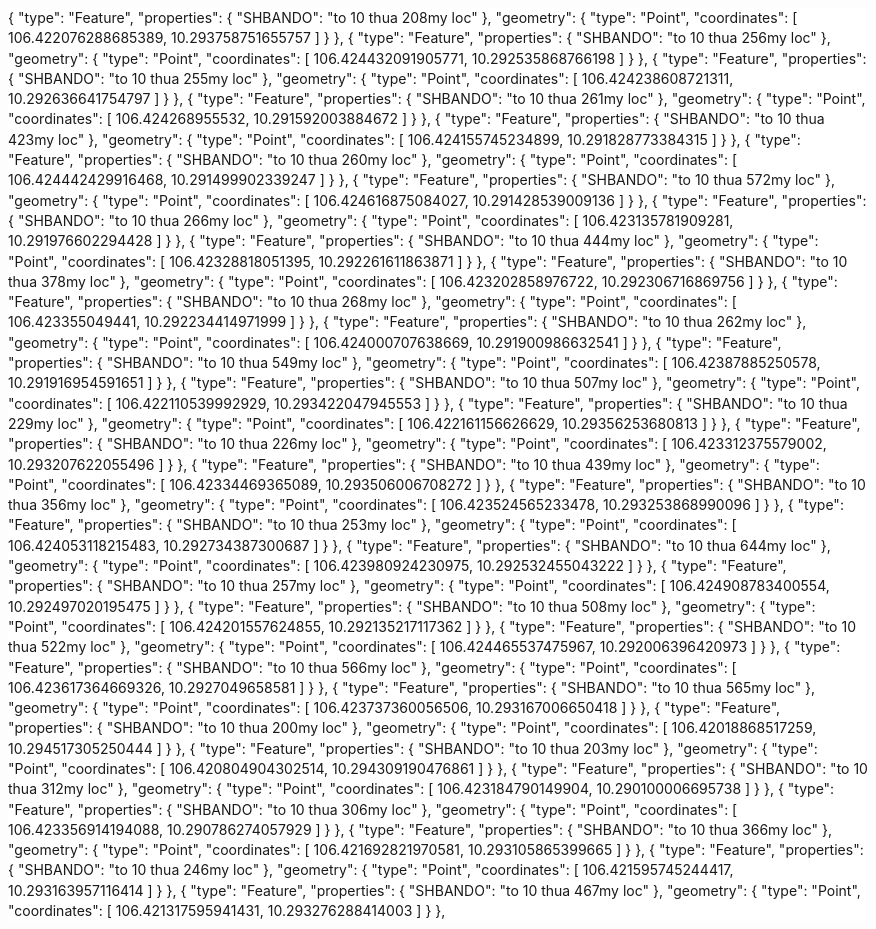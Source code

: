 { "type": "Feature", "properties": { "SHBANDO": "to 10 thua 208my loc" }, "geometry": { "type": "Point", "coordinates": [ 106.422076288685389, 10.293758751655757 ] } },
{ "type": "Feature", "properties": { "SHBANDO": "to 10 thua 256my loc" }, "geometry": { "type": "Point", "coordinates": [ 106.424432091905771, 10.292535868766198 ] } },
{ "type": "Feature", "properties": { "SHBANDO": "to 10 thua 255my loc" }, "geometry": { "type": "Point", "coordinates": [ 106.424238608721311, 10.292636641754797 ] } },
{ "type": "Feature", "properties": { "SHBANDO": "to 10 thua 261my loc" }, "geometry": { "type": "Point", "coordinates": [ 106.424268955532, 10.291592003884672 ] } },
{ "type": "Feature", "properties": { "SHBANDO": "to 10 thua 423my loc" }, "geometry": { "type": "Point", "coordinates": [ 106.424155745234899, 10.291828773384315 ] } },
{ "type": "Feature", "properties": { "SHBANDO": "to 10 thua 260my loc" }, "geometry": { "type": "Point", "coordinates": [ 106.424442429916468, 10.291499902339247 ] } },
{ "type": "Feature", "properties": { "SHBANDO": "to 10 thua 572my loc" }, "geometry": { "type": "Point", "coordinates": [ 106.424616875084027, 10.291428539009136 ] } },
{ "type": "Feature", "properties": { "SHBANDO": "to 10 thua 266my loc" }, "geometry": { "type": "Point", "coordinates": [ 106.423135781909281, 10.291976602294428 ] } },
{ "type": "Feature", "properties": { "SHBANDO": "to 10 thua 444my loc" }, "geometry": { "type": "Point", "coordinates": [ 106.42328818051395, 10.292261611863871 ] } },
{ "type": "Feature", "properties": { "SHBANDO": "to 10 thua 378my loc" }, "geometry": { "type": "Point", "coordinates": [ 106.423202858976722, 10.292306716869756 ] } },
{ "type": "Feature", "properties": { "SHBANDO": "to 10 thua 268my loc" }, "geometry": { "type": "Point", "coordinates": [ 106.423355049441, 10.292234414971999 ] } },
{ "type": "Feature", "properties": { "SHBANDO": "to 10 thua 262my loc" }, "geometry": { "type": "Point", "coordinates": [ 106.424000707638669, 10.291900986632541 ] } },
{ "type": "Feature", "properties": { "SHBANDO": "to 10 thua 549my loc" }, "geometry": { "type": "Point", "coordinates": [ 106.42387885250578, 10.291916954591651 ] } },
{ "type": "Feature", "properties": { "SHBANDO": "to 10 thua 507my loc" }, "geometry": { "type": "Point", "coordinates": [ 106.422110539992929, 10.293422047945553 ] } },
{ "type": "Feature", "properties": { "SHBANDO": "to 10 thua 229my loc" }, "geometry": { "type": "Point", "coordinates": [ 106.422161156626629, 10.29356253680813 ] } },
{ "type": "Feature", "properties": { "SHBANDO": "to 10 thua 226my loc" }, "geometry": { "type": "Point", "coordinates": [ 106.423312375579002, 10.293207622055496 ] } },
{ "type": "Feature", "properties": { "SHBANDO": "to 10 thua 439my loc" }, "geometry": { "type": "Point", "coordinates": [ 106.42334469365089, 10.293506006708272 ] } },
{ "type": "Feature", "properties": { "SHBANDO": "to 10 thua 356my loc" }, "geometry": { "type": "Point", "coordinates": [ 106.423524565233478, 10.293253868990096 ] } },
{ "type": "Feature", "properties": { "SHBANDO": "to 10 thua 253my loc" }, "geometry": { "type": "Point", "coordinates": [ 106.424053118215483, 10.292734387300687 ] } },
{ "type": "Feature", "properties": { "SHBANDO": "to 10 thua 644my loc" }, "geometry": { "type": "Point", "coordinates": [ 106.423980924230975, 10.292532455043222 ] } },
{ "type": "Feature", "properties": { "SHBANDO": "to 10 thua 257my loc" }, "geometry": { "type": "Point", "coordinates": [ 106.424908783400554, 10.292497020195475 ] } },
{ "type": "Feature", "properties": { "SHBANDO": "to 10 thua 508my loc" }, "geometry": { "type": "Point", "coordinates": [ 106.424201557624855, 10.292135217117362 ] } },
{ "type": "Feature", "properties": { "SHBANDO": "to 10 thua 522my loc" }, "geometry": { "type": "Point", "coordinates": [ 106.424465537475967, 10.292006396420973 ] } },
{ "type": "Feature", "properties": { "SHBANDO": "to 10 thua 566my loc" }, "geometry": { "type": "Point", "coordinates": [ 106.423617364669326, 10.2927049658581 ] } },
{ "type": "Feature", "properties": { "SHBANDO": "to 10 thua 565my loc" }, "geometry": { "type": "Point", "coordinates": [ 106.423737360056506, 10.293167006650418 ] } },
{ "type": "Feature", "properties": { "SHBANDO": "to 10 thua 200my loc" }, "geometry": { "type": "Point", "coordinates": [ 106.42018868517259, 10.294517305250444 ] } },
{ "type": "Feature", "properties": { "SHBANDO": "to 10 thua 203my loc" }, "geometry": { "type": "Point", "coordinates": [ 106.420804904302514, 10.294309190476861 ] } },
{ "type": "Feature", "properties": { "SHBANDO": "to 10 thua 312my loc" }, "geometry": { "type": "Point", "coordinates": [ 106.423184790149904, 10.290100006695738 ] } },
{ "type": "Feature", "properties": { "SHBANDO": "to 10 thua 306my loc" }, "geometry": { "type": "Point", "coordinates": [ 106.423356914194088, 10.290786274057929 ] } },
{ "type": "Feature", "properties": { "SHBANDO": "to 10 thua 366my loc" }, "geometry": { "type": "Point", "coordinates": [ 106.421692821970581, 10.293105865399665 ] } },
{ "type": "Feature", "properties": { "SHBANDO": "to 10 thua 246my loc" }, "geometry": { "type": "Point", "coordinates": [ 106.421595745244417, 10.293163957116414 ] } },
{ "type": "Feature", "properties": { "SHBANDO": "to 10 thua 467my loc" }, "geometry": { "type": "Point", "coordinates": [ 106.421317595941431, 10.293276288414003 ] } },